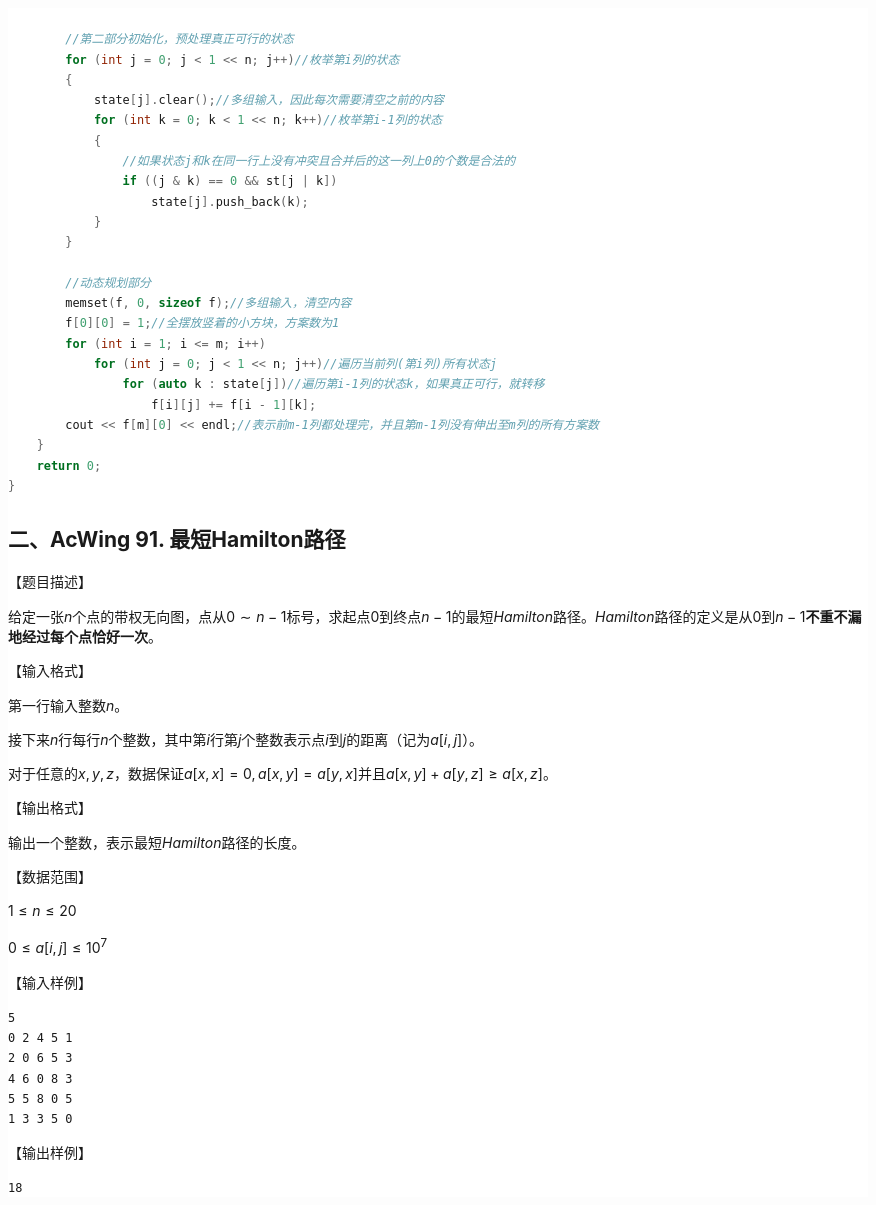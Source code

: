 ```cpp

        //第二部分初始化，预处理真正可行的状态
        for (int j = 0; j < 1 << n; j++)//枚举第i列的状态
        {
            state[j].clear();//多组输入，因此每次需要清空之前的内容
            for (int k = 0; k < 1 << n; k++)//枚举第i-1列的状态
            {
                //如果状态j和k在同一行上没有冲突且合并后的这一列上0的个数是合法的
                if ((j & k) == 0 && st[j | k])
                    state[j].push_back(k);
            }
        }

        //动态规划部分
        memset(f, 0, sizeof f);//多组输入，清空内容
        f[0][0] = 1;//全摆放竖着的小方块，方案数为1
        for (int i = 1; i <= m; i++)
            for (int j = 0; j < 1 << n; j++)//遍历当前列(第i列)所有状态j
                for (auto k : state[j])//遍历第i-1列的状态k，如果真正可行，就转移
                    f[i][j] += f[i - 1][k];
        cout << f[m][0] << endl;//表示前m-1列都处理完，并且第m-1列没有伸出至m列的所有方案数
    }
    return 0;
}
```
## 二、AcWing 91. 最短Hamilton路径
【题目描述】

给定一张$n$个点的带权无向图，点从$0\sim n-1$标号，求起点$0$到终点$n-1$的最短$Hamilton$路径。$Hamilton$路径的定义是从$0$到$n-1$**不重不漏地经过每个点恰好一次**。

【输入格式】

第一行输入整数$n$。

接下来$n$行每行$n$个整数，其中第$i$行第$j$个整数表示点$i$到$j$的距离（记为$a[i,j]$）。

对于任意的$x,y,z$，数据保证$a[x,x]=0,a[x,y]=a[y,x]$并且$a[x,y]+a[y,z]≥a[x,z]$。

【输出格式】

输出一个整数，表示最短$Hamilton$路径的长度。

【数据范围】

$1≤n≤20$

$0≤a[i,j]≤10^7$

【输入样例】
```
5
0 2 4 5 1
2 0 6 5 3
4 6 0 8 3
5 5 8 0 5
1 3 3 5 0
```
【输出样例】
```
18
```
